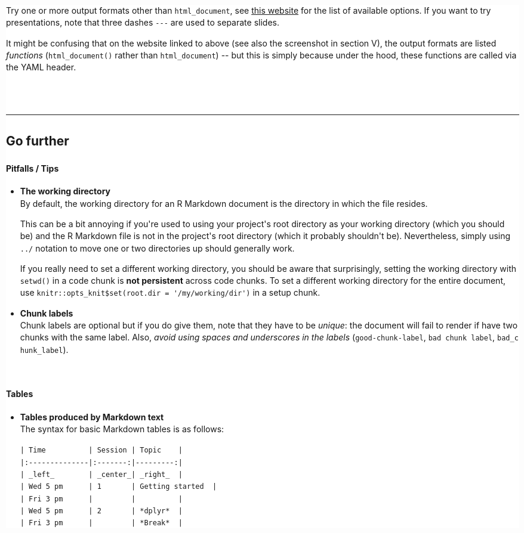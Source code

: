 Try one or more output formats other than `html_document`, see [this website](https://rmarkdown.rstudio.com/docs/reference/index.html#section-output-formats) for the list of available options. If you want to try presentations, note that three dashes `---` are used to separate slides.

<div class="alert alert-note">

<div>

It might be confusing that on the website linked to above (see also the screenshot in section V), the output formats are listed *functions* (`html_document()` rather than `html_document`) -- but this is simply because under the hood, these functions are called via the YAML header.

</div>

</div>

</div>

</div>

<br> <br>

------------------------------------------------------------------------

Go further
----------

#### Pitfalls / Tips

-   **The working directory**  
    By default, the working directory for an R Markdown document is the directory in which the file resides.

    This can be a bit annoying if you're used to using your project's root directory as your working directory (which you should be) and the R Markdown file is not in the project's root directory (which it probably shouldn't be). Nevertheless, simply using `../` notation to move one or two directories up should generally work.

    If you really need to set a different working directory, you should be aware that surprisingly, setting the working directory with `setwd()` in a code chunk is **not persistent** across code chunks. To set a different working directory for the entire document, use `knitr::opts_knit$set(root.dir = '/my/working/dir')` in a setup chunk.

-   **Chunk labels**  
    Chunk labels are optional but if you do give them, note that they have to be *unique*: the document will fail to render if have two chunks with the same label. Also, *avoid using spaces and underscores in the labels* (`good-chunk-label`, `bad chunk label`, `bad_chunk_label`).

<br>

#### Tables

-   **Tables produced by Markdown text**  
    The syntax for basic Markdown tables is as follows:

        | Time          | Session | Topic    |
        |:--------------|:-------:|---------:|
        | _left_        | _center_| _right_  |
        | Wed 5 pm      | 1       | Getting started  |
        | Fri 3 pm      |         |          |
        | Wed 5 pm      | 2       | *dplyr*  |
        | Fri 3 pm      |         | *Break*  |

